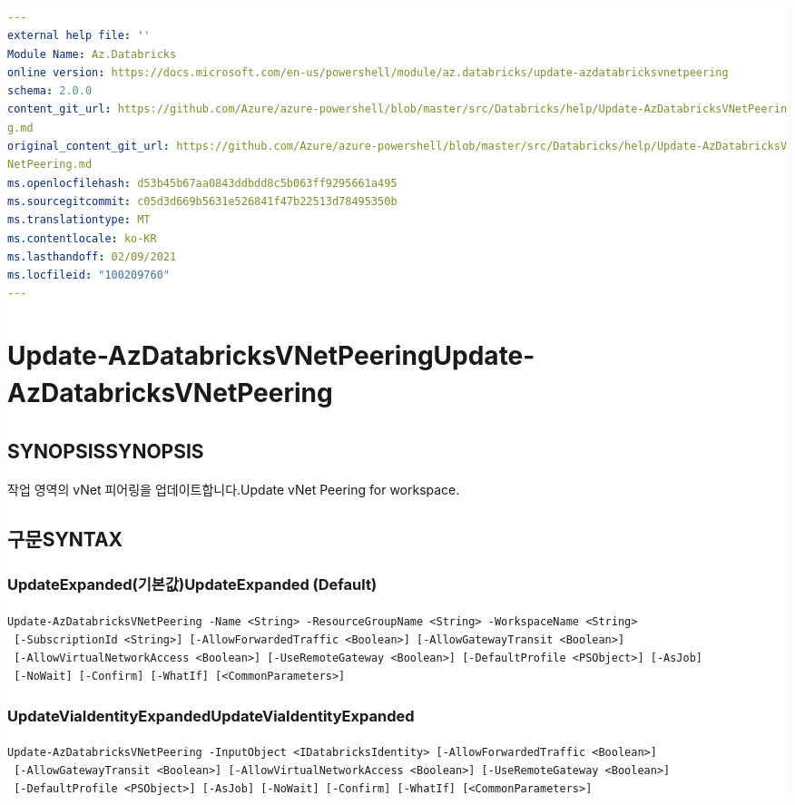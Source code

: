 ```yaml
---
external help file: ''
Module Name: Az.Databricks
online version: https://docs.microsoft.com/en-us/powershell/module/az.databricks/update-azdatabricksvnetpeering
schema: 2.0.0
content_git_url: https://github.com/Azure/azure-powershell/blob/master/src/Databricks/help/Update-AzDatabricksVNetPeering.md
original_content_git_url: https://github.com/Azure/azure-powershell/blob/master/src/Databricks/help/Update-AzDatabricksVNetPeering.md
ms.openlocfilehash: d53b45b67aa0843ddbdd8c5b063ff9295661a495
ms.sourcegitcommit: c05d3d669b5631e526841f47b22513d78495350b
ms.translationtype: MT
ms.contentlocale: ko-KR
ms.lasthandoff: 02/09/2021
ms.locfileid: "100209760"
---
```

# <span data-ttu-id="fa985-101">Update-AzDatabricksVNetPeering</span><span class="sxs-lookup"><span data-stu-id="fa985-101">Update-AzDatabricksVNetPeering</span></span>

## <span data-ttu-id="fa985-102">SYNOPSIS</span><span class="sxs-lookup"><span data-stu-id="fa985-102">SYNOPSIS</span></span>
<span data-ttu-id="fa985-103">작업 영역의 vNet 피어링을 업데이트합니다.</span><span class="sxs-lookup"><span data-stu-id="fa985-103">Update vNet Peering for workspace.</span></span>

## <span data-ttu-id="fa985-104">구문</span><span class="sxs-lookup"><span data-stu-id="fa985-104">SYNTAX</span></span>

### <span data-ttu-id="fa985-105">UpdateExpanded(기본값)</span><span class="sxs-lookup"><span data-stu-id="fa985-105">UpdateExpanded (Default)</span></span>
```
Update-AzDatabricksVNetPeering -Name <String> -ResourceGroupName <String> -WorkspaceName <String>
 [-SubscriptionId <String>] [-AllowForwardedTraffic <Boolean>] [-AllowGatewayTransit <Boolean>]
 [-AllowVirtualNetworkAccess <Boolean>] [-UseRemoteGateway <Boolean>] [-DefaultProfile <PSObject>] [-AsJob]
 [-NoWait] [-Confirm] [-WhatIf] [<CommonParameters>]
```

### <span data-ttu-id="fa985-106">UpdateViaIdentityExpanded</span><span class="sxs-lookup"><span data-stu-id="fa985-106">UpdateViaIdentityExpanded</span></span>
```
Update-AzDatabricksVNetPeering -InputObject <IDatabricksIdentity> [-AllowForwardedTraffic <Boolean>]
 [-AllowGatewayTransit <Boolean>] [-AllowVirtualNetworkAccess <Boolean>] [-UseRemoteGateway <Boolean>]
 [-DefaultProfile <PSObject>] [-AsJob] [-NoWait] [-Confirm] [-WhatIf] [<CommonParameters>]
```
